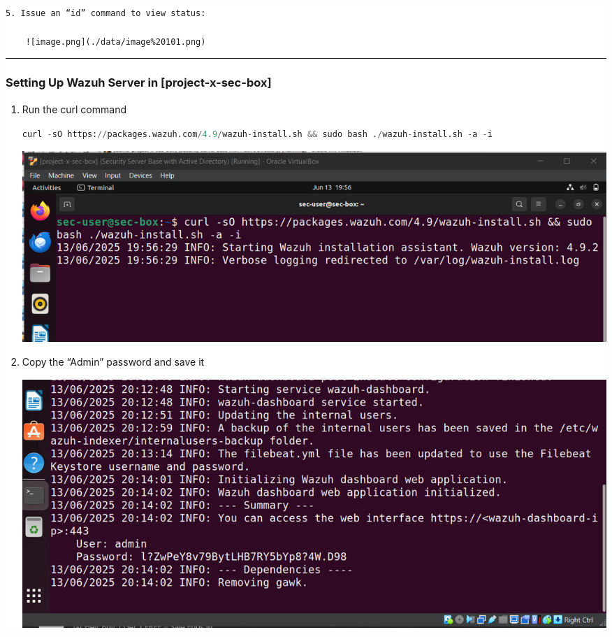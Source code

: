     5. Issue an “id” command to view status:
        
        ![image.png](./data/image%20101.png)
        

---

### Setting Up Wazuh Server in [project-x-sec-box]

1. Run the curl command
    
    ```python
    curl -sO https://packages.wazuh.com/4.9/wazuh-install.sh && sudo bash ./wazuh-install.sh -a -i
    ```
    
    ![image.png](./data/image%20102.png)
    
2. Copy the “Admin” password and save it
    
    ![image.png](./data/image%20103.png)